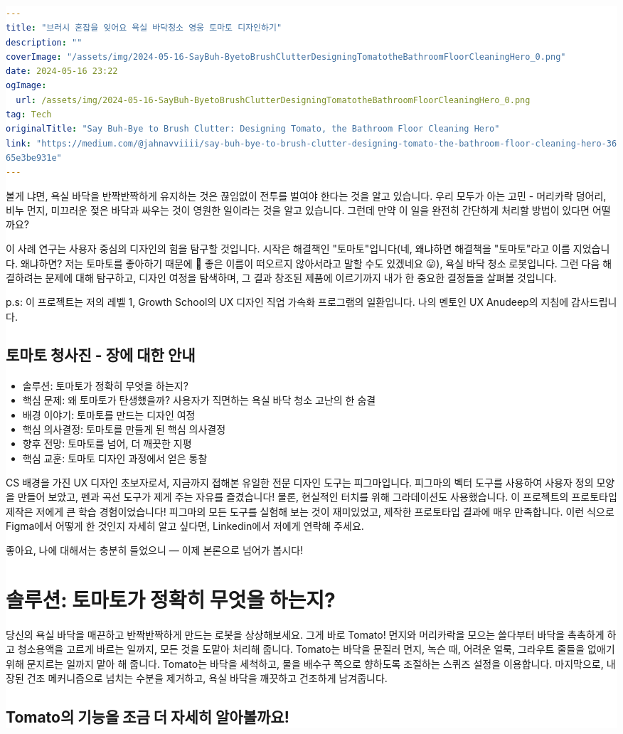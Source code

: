 ```yaml
---
title: "브러시 혼잡을 잊어요 욕실 바닥청소 영웅 토마토 디자인하기"
description: ""
coverImage: "/assets/img/2024-05-16-SayBuh-ByetoBrushClutterDesigningTomatotheBathroomFloorCleaningHero_0.png"
date: 2024-05-16 23:22
ogImage:
  url: /assets/img/2024-05-16-SayBuh-ByetoBrushClutterDesigningTomatotheBathroomFloorCleaningHero_0.png
tag: Tech
originalTitle: "Say Buh-Bye to Brush Clutter: Designing Tomato, the Bathroom Floor Cleaning Hero"
link: "https://medium.com/@jahnavviiii/say-buh-bye-to-brush-clutter-designing-tomato-the-bathroom-floor-cleaning-hero-3665e3be931e"
---
```


볼게 냐면, 욕실 바닥을 반짝반짝하게 유지하는 것은 끊임없이 전투를 벌여야 한다는 것을 알고 있습니다. 우리 모두가 아는 고민 - 머리카락 덩어리, 비누 먼지, 미끄러운 젖은 바닥과 싸우는 것이 영원한 일이라는 것을 알고 있습니다. 그런데 만약 이 일을 완전히 간단하게 처리할 방법이 있다면 어떨까요?

이 사례 연구는 사용자 중심의 디자인의 힘을 탐구할 것입니다. 시작은 해결책인 "토마토"입니다(네, 왜냐하면 해결책을 "토마토"라고 이름 지었습니다. 왜냐하면? 저는 토마토를 좋아하기 때문에 🍅 좋은 이름이 떠오르지 않아서라고 말할 수도 있겠네요 😛), 욕실 바닥 청소 로봇입니다. 그런 다음 해결하려는 문제에 대해 탐구하고, 디자인 여정을 탐색하며, 그 결과 창조된 제품에 이르기까지 내가 한 중요한 결정들을 살펴볼 것입니다.

p.s: 이 프로젝트는 저의 레벨 1, Growth School의 UX 디자인 직업 가속화 프로그램의 일환입니다. 나의 멘토인 UX Anudeep의 지침에 감사드립니다.

## 토마토 청사진 - 장에 대한 안내

<div class="content-ad"></div>

- 솔루션: 토마토가 정확히 무엇을 하는지?
- 핵심 문제: 왜 토마토가 탄생했을까? 사용자가 직면하는 욕실 바닥 청소 고난의 한 숨결
- 배경 이야기: 토마토를 만드는 디자인 여정
- 핵심 의사결정: 토마토를 만들게 된 핵심 의사결정
- 향후 전망: 토마토를 넘어, 더 깨끗한 지평
- 핵심 교훈: 토마토 디자인 과정에서 얻은 통찰

CS 배경을 가진 UX 디자인 초보자로서, 지금까지 접해본 유일한 전문 디자인 도구는 피그마입니다. 피그마의 벡터 도구를 사용하여 사용자 정의 모양을 만들어 보았고, 펜과 곡선 도구가 제게 주는 자유를 즐겼습니다! 물론, 현실적인 터치를 위해 그라데이션도 사용했습니다. 이 프로젝트의 프로토타입 제작은 저에게 큰 학습 경험이었습니다! 피그마의 모든 도구를 실험해 보는 것이 재미있었고, 제작한 프로토타입 결과에 매우 만족합니다. 이런 식으로 Figma에서 어떻게 한 것인지 자세히 알고 싶다면, Linkedin에서 저에게 연락해 주세요.

좋아요, 나에 대해서는 충분히 들었으니 — 이제 본론으로 넘어가 봅시다!

# 솔루션: 토마토가 정확히 무엇을 하는지?

<div class="content-ad"></div>

당신의 욕실 바닥을 매끈하고 반짝반짝하게 만드는 로봇을 상상해보세요. 그게 바로 Tomato! 먼지와 머리카락을 모으는 쓸다부터 바닥을 촉촉하게 하고 청소용액을 고르게 바르는 일까지, 모든 것을 도맡아 처리해 줍니다. Tomato는 바닥을 문질러 먼지, 녹슨 때, 어려운 얼룩, 그라우트 줄들을 없애기 위해 문지르는 일까지 맡아 해 줍니다. Tomato는 바닥을 세척하고, 물을 배수구 쪽으로 향하도록 조절하는 스퀴즈 설정을 이용합니다. 마지막으로, 내장된 건조 메커니즘으로 넘치는 수분을 제거하고, 욕실 바닥을 깨끗하고 건조하게 남겨줍니다.

## Tomato의 기능을 조금 더 자세히 알아볼까요!
